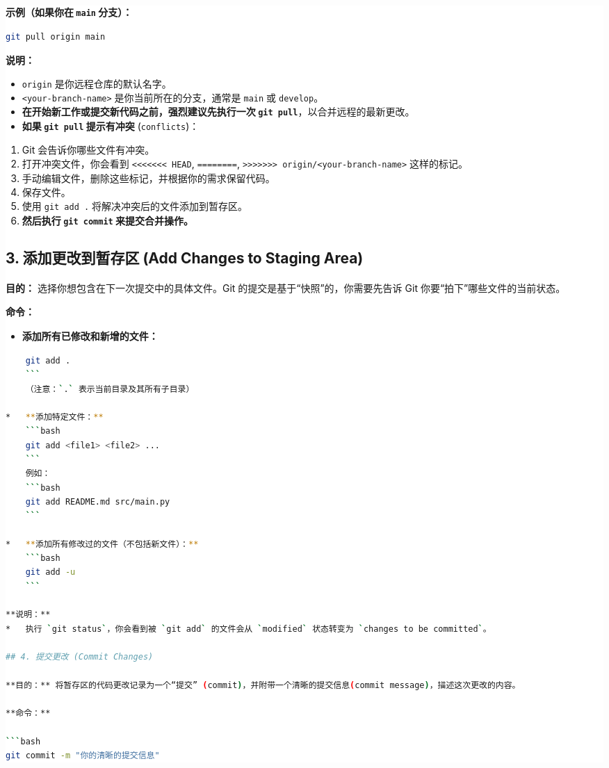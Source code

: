 **示例（如果你在 `main` 分支）：**

```bash
git pull origin main
```

**说明：**
* `origin` 是你远程仓库的默认名字。
* `<your-branch-name>` 是你当前所在的分支，通常是 `main` 或 `develop`。
* **在开始新工作或提交新代码之前，强烈建议先执行一次 `git pull`**，以合并远程的最新更改。
* **如果 `git pull` 提示有冲突** (`conflicts`)：
 1. Git 会告诉你哪些文件有冲突。
 2. 打开冲突文件，你会看到 `<<<<<<< HEAD`, `========`, `>>>>>>> origin/<your-branch-name>` 这样的标记。
 3. 手动编辑文件，删除这些标记，并根据你的需求保留代码。
 4. 保存文件。
 5. 使用 `git add .` 将解决冲突后的文件添加到暂存区。
 6. **然后执行 `git commit` 来提交合并操作。**

## 3. 添加更改到暂存区 (Add Changes to Staging Area)

**目的：** 选择你想包含在下一次提交中的具体文件。Git 的提交是基于“快照”的，你需要先告诉 Git 你要“拍下”哪些文件的当前状态。

**命令：**

* **添加所有已修改和新增的文件：**
```bash
    git add .
    ```
    （注意：`.` 表示当前目录及其所有子目录）

*   **添加特定文件：**
    ```bash
    git add <file1> <file2> ...
    ```
    例如：
    ```bash
    git add README.md src/main.py
    ```

*   **添加所有修改过的文件（不包括新文件）：**
    ```bash
    git add -u
    ```

**说明：**
*   执行 `git status`，你会看到被 `git add` 的文件会从 `modified` 状态转变为 `changes to be committed`。

## 4. 提交更改 (Commit Changes)

**目的：** 将暂存区的代码更改记录为一个“提交” (commit)，并附带一个清晰的提交信息(commit message)，描述这次更改的内容。

**命令：**

```bash
git commit -m "你的清晰的提交信息"
```
